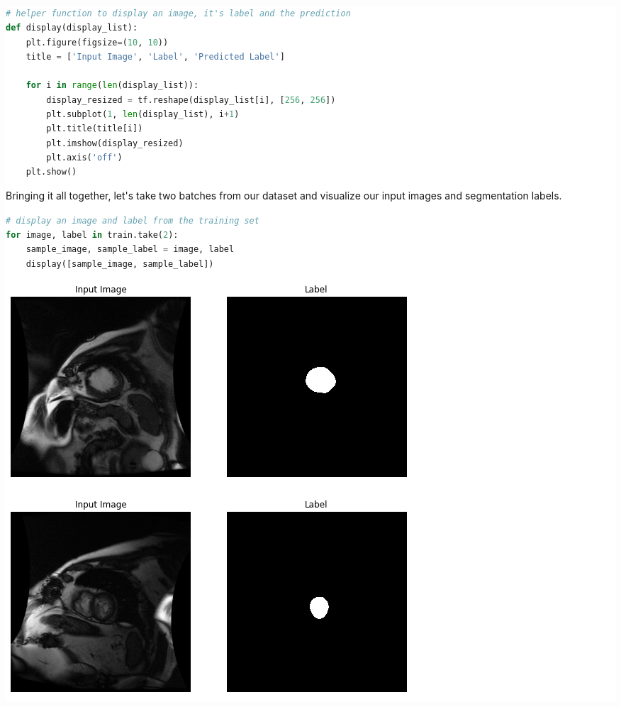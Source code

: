 
```python
# helper function to display an image, it's label and the prediction
def display(display_list):
    plt.figure(figsize=(10, 10))
    title = ['Input Image', 'Label', 'Predicted Label']

    for i in range(len(display_list)):
        display_resized = tf.reshape(display_list[i], [256, 256])
        plt.subplot(1, len(display_list), i+1)
        plt.title(title[i])
        plt.imshow(display_resized)
        plt.axis('off')
    plt.show()
```

Bringing it all together, let's take two batches from our dataset and visualize our input images and segmentation labels.


```python
# display an image and label from the training set
for image, label in train.take(2):
    sample_image, sample_label = image, label
    display([sample_image, sample_label])
```


![png](output_31_0.png)



![png](output_31_1.png)
